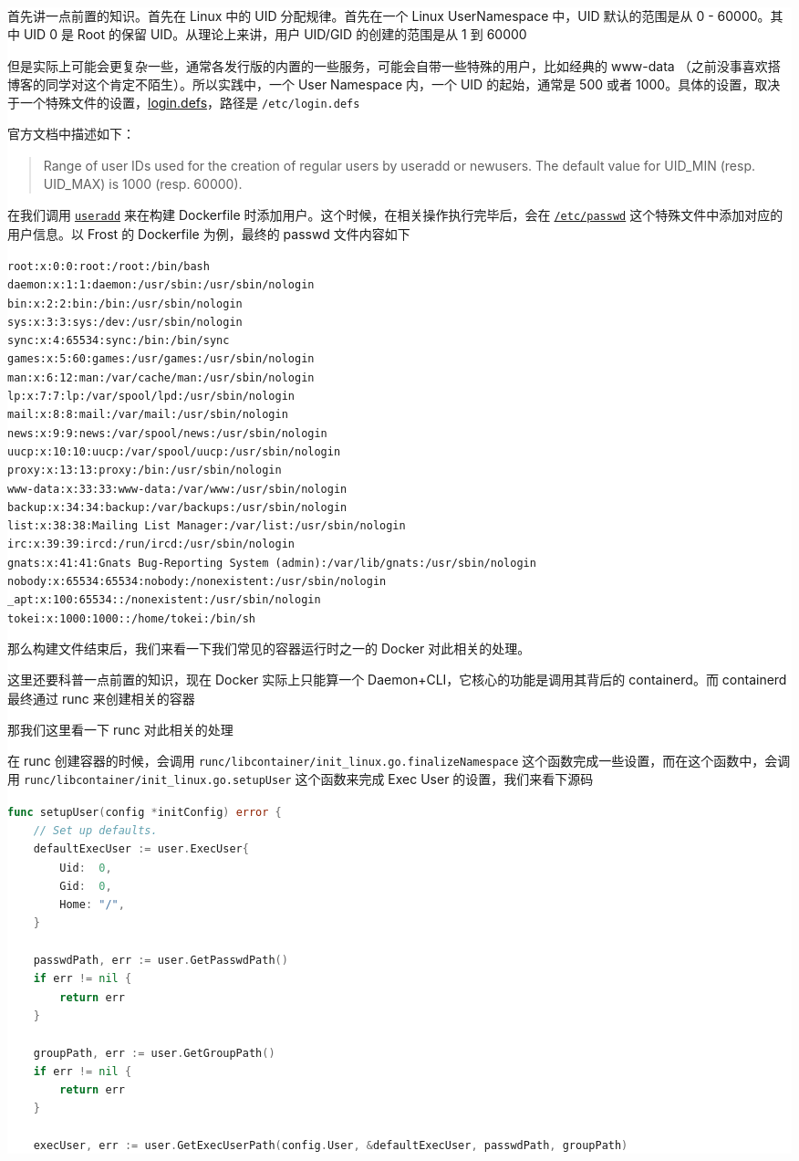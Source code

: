 首先讲一点前置的知识。首先在 Linux 中的 UID 分配规律。首先在一个 Linux UserNamespace 中，UID 默认的范围是从 0 - 60000。其中 UID 0 是 Root 的保留 UID。从理论上来讲，用户 UID/GID 的创建的范围是从 1 到 60000

但是实际上可能会更复杂一些，通常各发行版的内置的一些服务，可能会自带一些特殊的用户，比如经典的 www-data （之前没事喜欢搭博客的同学对这个肯定不陌生）。所以实践中，一个 User Namespace 内，一个 UID 的起始，通常是 500 或者 1000。具体的设置，取决于一个特殊文件的设置，[login.defs](https://man7.org/linux/man-pages/man5/login.defs.5.html)，路径是 `/etc/login.defs`

官方文档中描述如下：

> Range of user IDs used for the creation of regular users by useradd or newusers. The default value for UID_MIN (resp.  UID_MAX) is 1000 (resp. 60000).

在我们调用 [`useradd`](https://man7.org/linux/man-pages/man8/useradd.8.html) 来在构建 Dockerfile 时添加用户。这个时候，在相关操作执行完毕后，会在 [`/etc/passwd`](https://linux.die.net/man/5/passwd) 这个特殊文件中添加对应的用户信息。以 Frost 的 Dockerfile 为例，最终的 passwd 文件内容如下

```text
root:x:0:0:root:/root:/bin/bash
daemon:x:1:1:daemon:/usr/sbin:/usr/sbin/nologin
bin:x:2:2:bin:/bin:/usr/sbin/nologin
sys:x:3:3:sys:/dev:/usr/sbin/nologin
sync:x:4:65534:sync:/bin:/bin/sync
games:x:5:60:games:/usr/games:/usr/sbin/nologin
man:x:6:12:man:/var/cache/man:/usr/sbin/nologin
lp:x:7:7:lp:/var/spool/lpd:/usr/sbin/nologin
mail:x:8:8:mail:/var/mail:/usr/sbin/nologin
news:x:9:9:news:/var/spool/news:/usr/sbin/nologin
uucp:x:10:10:uucp:/var/spool/uucp:/usr/sbin/nologin
proxy:x:13:13:proxy:/bin:/usr/sbin/nologin
www-data:x:33:33:www-data:/var/www:/usr/sbin/nologin
backup:x:34:34:backup:/var/backups:/usr/sbin/nologin
list:x:38:38:Mailing List Manager:/var/list:/usr/sbin/nologin
irc:x:39:39:ircd:/run/ircd:/usr/sbin/nologin
gnats:x:41:41:Gnats Bug-Reporting System (admin):/var/lib/gnats:/usr/sbin/nologin
nobody:x:65534:65534:nobody:/nonexistent:/usr/sbin/nologin
_apt:x:100:65534::/nonexistent:/usr/sbin/nologin
tokei:x:1000:1000::/home/tokei:/bin/sh
```

那么构建文件结束后，我们来看一下我们常见的容器运行时之一的 Docker 对此相关的处理。

这里还要科普一点前置的知识，现在 Docker 实际上只能算一个 Daemon+CLI，它核心的功能是调用其背后的 containerd。而 containerd 最终通过 runc 来创建相关的容器

那我们这里看一下 runc 对此相关的处理

在 runc 创建容器的时候，会调用 `runc/libcontainer/init_linux.go.finalizeNamespace` 这个函数完成一些设置，而在这个函数中，会调用 `runc/libcontainer/init_linux.go.setupUser` 这个函数来完成 Exec User 的设置，我们来看下源码

```go
func setupUser(config *initConfig) error {
	// Set up defaults.
	defaultExecUser := user.ExecUser{
		Uid:  0,
		Gid:  0,
		Home: "/",
	}

	passwdPath, err := user.GetPasswdPath()
	if err != nil {
		return err
	}

	groupPath, err := user.GetGroupPath()
	if err != nil {
		return err
	}

	execUser, err := user.GetExecUserPath(config.User, &defaultExecUser, passwdPath, groupPath)
```
